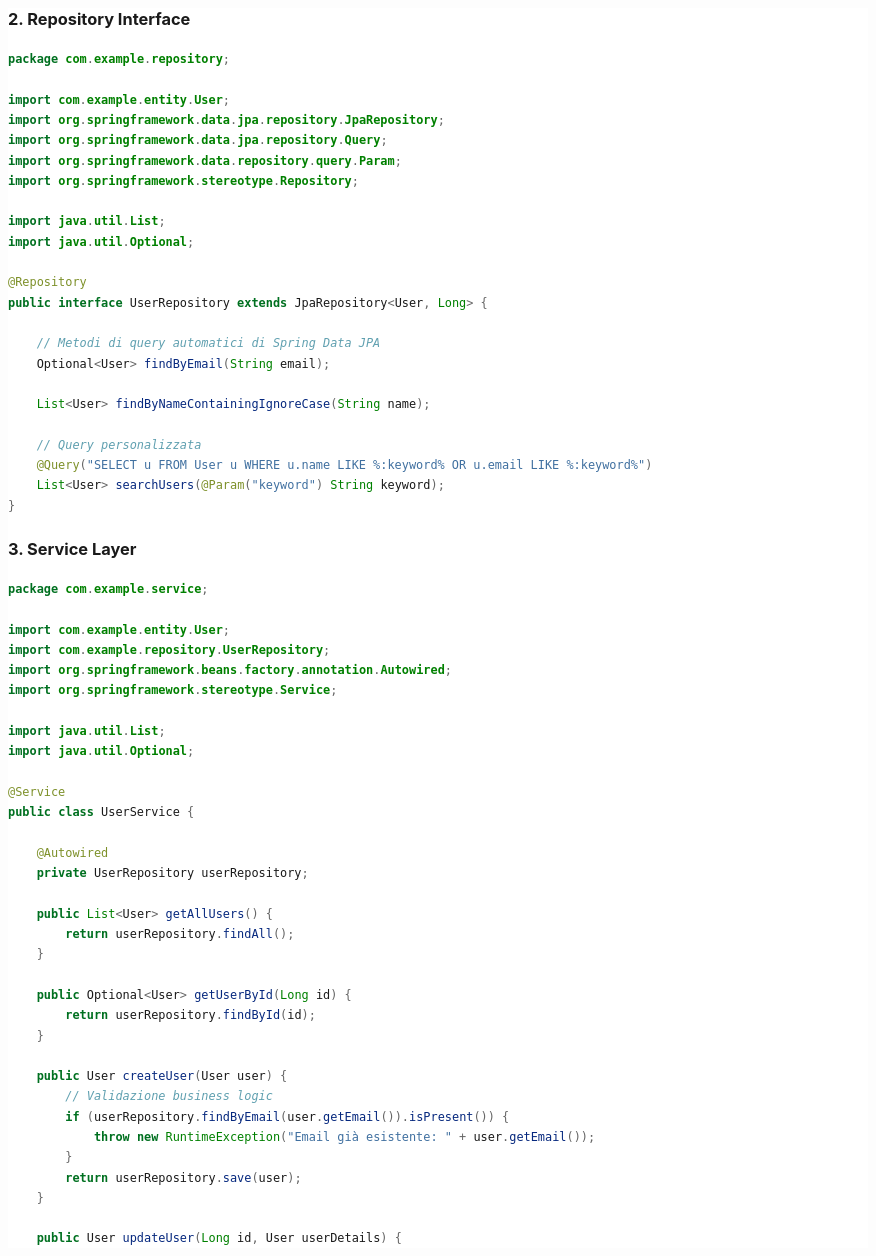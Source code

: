### 2. Repository Interface

```java
package com.example.repository;

import com.example.entity.User;
import org.springframework.data.jpa.repository.JpaRepository;
import org.springframework.data.jpa.repository.Query;
import org.springframework.data.repository.query.Param;
import org.springframework.stereotype.Repository;

import java.util.List;
import java.util.Optional;

@Repository
public interface UserRepository extends JpaRepository<User, Long> {
    
    // Metodi di query automatici di Spring Data JPA
    Optional<User> findByEmail(String email);
    
    List<User> findByNameContainingIgnoreCase(String name);
    
    // Query personalizzata
    @Query("SELECT u FROM User u WHERE u.name LIKE %:keyword% OR u.email LIKE %:keyword%")
    List<User> searchUsers(@Param("keyword") String keyword);
}
```

### 3. Service Layer

```java
package com.example.service;

import com.example.entity.User;
import com.example.repository.UserRepository;
import org.springframework.beans.factory.annotation.Autowired;
import org.springframework.stereotype.Service;

import java.util.List;
import java.util.Optional;

@Service
public class UserService {
    
    @Autowired
    private UserRepository userRepository;
    
    public List<User> getAllUsers() {
        return userRepository.findAll();
    }
    
    public Optional<User> getUserById(Long id) {
        return userRepository.findById(id);
    }
    
    public User createUser(User user) {
        // Validazione business logic
        if (userRepository.findByEmail(user.getEmail()).isPresent()) {
            throw new RuntimeException("Email già esistente: " + user.getEmail());
        }
        return userRepository.save(user);
    }
    
    public User updateUser(Long id, User userDetails) {
```